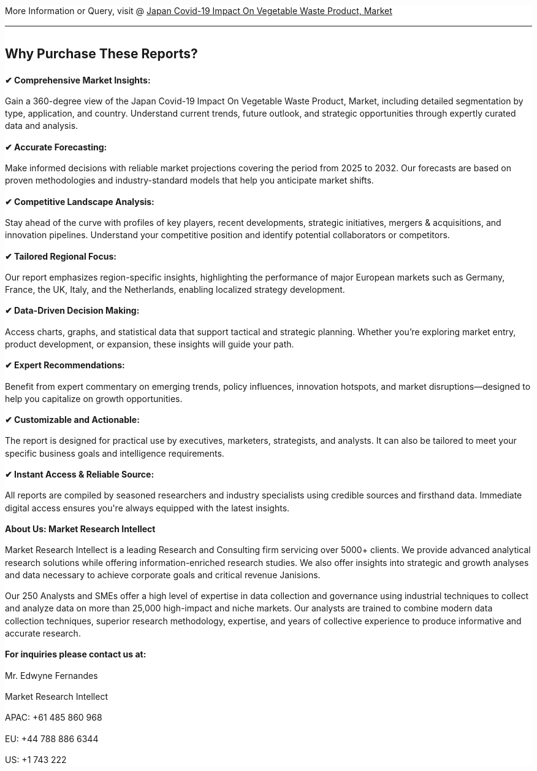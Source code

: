 More Information or Query, visit&nbsp;@</strong>&nbsp;</span><span class="font-[700]"><a href="https://www.marketresearchintellect.com/product/global-covid-19-impact-on-vegetable-waste-product-market/?utm_source=Linkedin&utm_medium=026" target="_blank" data-tracking-control-name="article-ssr-frontend-pulse_little-text-block" data-tracking-will-navigate="" data-test-link="">Japan Covid-19 Impact On Vegetable Waste Product, Market</a></span></p></blockquote><hr /><h2>Why Purchase These Reports?</h2><p><strong>✔ Comprehensive Market Insights:</strong></p><p>Gain a 360-degree view of the Japan Covid-19 Impact On Vegetable Waste Product, Market, including detailed segmentation by type, application, and country. Understand current trends, future outlook, and strategic opportunities through expertly curated data and analysis.</p><p><strong>✔ Accurate Forecasting:</strong></p><p>Make informed decisions with reliable market projections covering the period from 2025 to 2032. Our forecasts are based on proven methodologies and industry-standard models that help you anticipate market shifts.</p><p><strong>✔ Competitive Landscape Analysis:</strong></p><p>Stay ahead of the curve with profiles of key players, recent developments, strategic initiatives, mergers &amp; acquisitions, and innovation pipelines. Understand your competitive position and identify potential collaborators or competitors.</p><p><strong>✔ Tailored Regional Focus:</strong></p><p>Our report emphasizes region-specific insights, highlighting the performance of major European markets such as Germany, France, the UK, Italy, and the Netherlands, enabling localized strategy development.</p><p><strong>✔ Data-Driven Decision Making:</strong></p><p>Access charts, graphs, and statistical data that support tactical and strategic planning. Whether you&rsquo;re exploring market entry, product development, or expansion, these insights will guide your path.</p><p><strong>✔ Expert Recommendations:</strong></p><p>Benefit from expert commentary on emerging trends, policy influences, innovation hotspots, and market disruptions&mdash;designed to help you capitalize on growth opportunities.</p><p><strong>✔ Customizable and Actionable:</strong></p><p>The report is designed for practical use by executives, marketers, strategists, and analysts. It can also be tailored to meet your specific business goals and intelligence requirements.</p><p><strong>✔ Instant Access &amp; Reliable Source:</strong></p><p>All reports are compiled by seasoned researchers and industry specialists using credible sources and firsthand data. Immediate digital access ensures you're always equipped with the latest insights.</p><p><strong><span class="font-[700]">About Us: Market Research Intellect</span></strong></p><p><span class="">Market Research Intellect is a leading Research and Consulting firm servicing over 5000+ clients. We provide advanced analytical research solutions while offering information-enriched research studies.&nbsp;</span>We also offer insights into strategic and growth analyses and data necessary to achieve corporate goals and critical revenue Janisions.</p><p><span class="">Our 250 Analysts and SMEs offer a high level of expertise in data collection and governance using industrial techniques to collect and analyze data on more than 25,000 high-impact and niche markets. Our analysts are trained to combine modern data collection techniques, superior research methodology, expertise, and years of collective experience to produce informative and accurate research.</span></p><p><strong>For inquiries please contact us at:</strong></p><p>Mr. Edwyne Fernandes</p><p>Market Research Intellect</p><p>APAC: +61 485 860 968</p><p>EU: +44 788 886 6344</p><p>US: +1 743 222